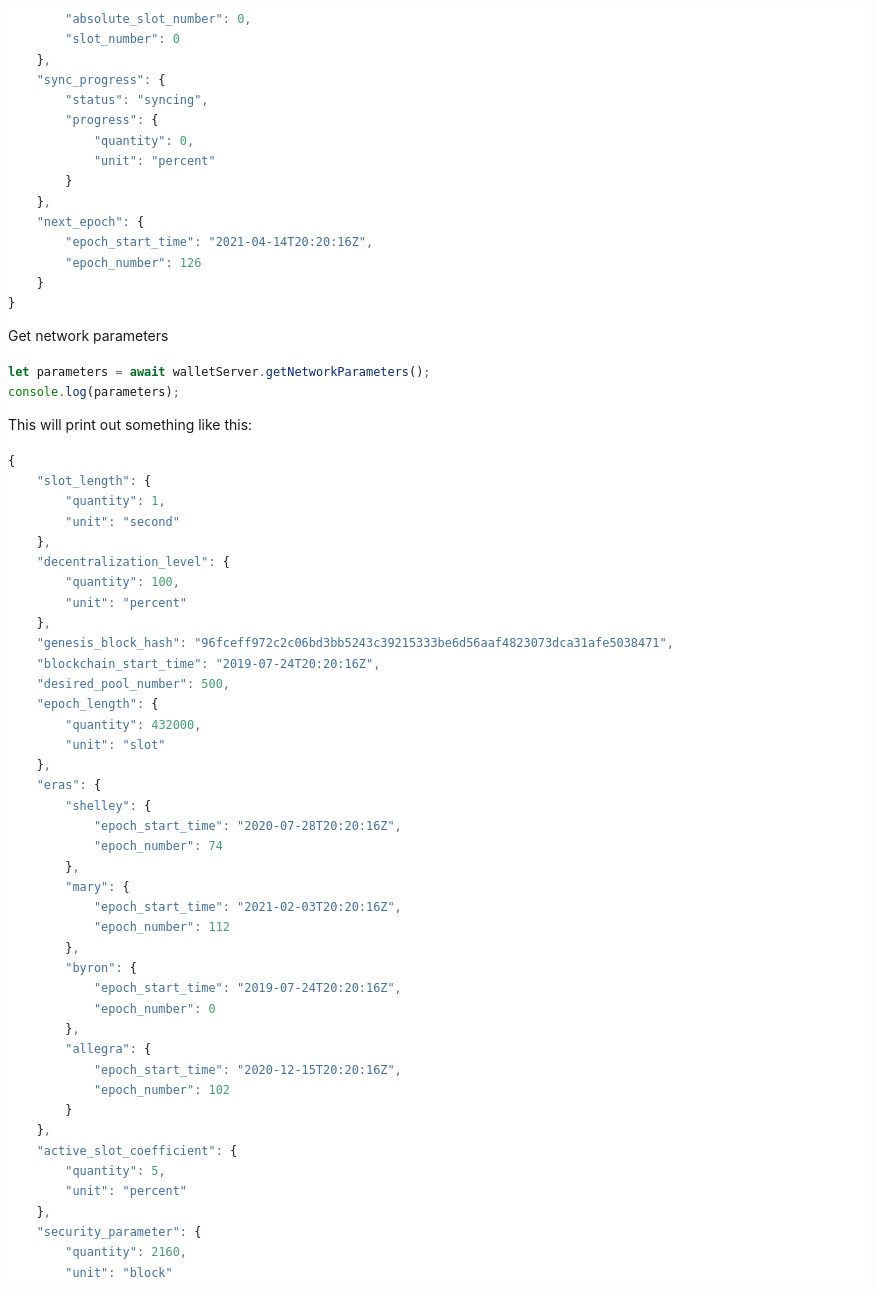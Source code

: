 ```js
        "absolute_slot_number": 0,
        "slot_number": 0
    },
    "sync_progress": {
        "status": "syncing",
        "progress": {
            "quantity": 0,
            "unit": "percent"
        }
    },
    "next_epoch": {
        "epoch_start_time": "2021-04-14T20:20:16Z",
        "epoch_number": 126
    }
}
```
Get network parameters
```js
let parameters = await walletServer.getNetworkParameters();
console.log(parameters);
```
This will print out something like this:
```js
{
    "slot_length": {
        "quantity": 1,
        "unit": "second"
    },
    "decentralization_level": {
        "quantity": 100,
        "unit": "percent"
    },
    "genesis_block_hash": "96fceff972c2c06bd3bb5243c39215333be6d56aaf4823073dca31afe5038471",
    "blockchain_start_time": "2019-07-24T20:20:16Z",
    "desired_pool_number": 500,
    "epoch_length": {
        "quantity": 432000,
        "unit": "slot"
    },
    "eras": {
        "shelley": {
            "epoch_start_time": "2020-07-28T20:20:16Z",
            "epoch_number": 74
        },
        "mary": {
            "epoch_start_time": "2021-02-03T20:20:16Z",
            "epoch_number": 112
        },
        "byron": {
            "epoch_start_time": "2019-07-24T20:20:16Z",
            "epoch_number": 0
        },
        "allegra": {
            "epoch_start_time": "2020-12-15T20:20:16Z",
            "epoch_number": 102
        }
    },
    "active_slot_coefficient": {
        "quantity": 5,
        "unit": "percent"
    },
    "security_parameter": {
        "quantity": 2160,
        "unit": "block"
```